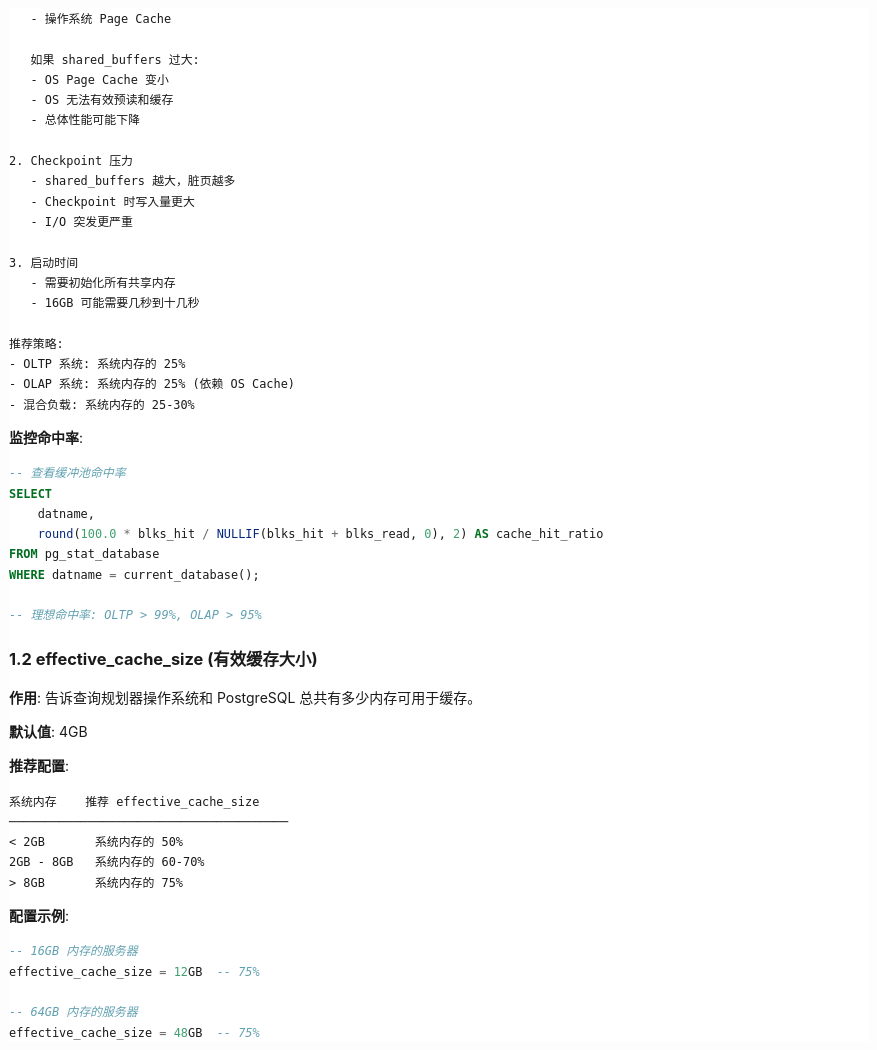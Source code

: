 ```
   - 操作系统 Page Cache
   
   如果 shared_buffers 过大:
   - OS Page Cache 变小
   - OS 无法有效预读和缓存
   - 总体性能可能下降

2. Checkpoint 压力
   - shared_buffers 越大，脏页越多
   - Checkpoint 时写入量更大
   - I/O 突发更严重

3. 启动时间
   - 需要初始化所有共享内存
   - 16GB 可能需要几秒到十几秒

推荐策略:
- OLTP 系统: 系统内存的 25%
- OLAP 系统: 系统内存的 25% (依赖 OS Cache)
- 混合负载: 系统内存的 25-30%
```

**监控命中率**:
```sql
-- 查看缓冲池命中率
SELECT 
    datname,
    round(100.0 * blks_hit / NULLIF(blks_hit + blks_read, 0), 2) AS cache_hit_ratio
FROM pg_stat_database
WHERE datname = current_database();

-- 理想命中率: OLTP > 99%, OLAP > 95%
```

### 1.2 effective_cache_size (有效缓存大小)

**作用**: 告诉查询规划器操作系统和 PostgreSQL 总共有多少内存可用于缓存。

**默认值**: 4GB

**推荐配置**:
```
系统内存    推荐 effective_cache_size
───────────────────────────────────────
< 2GB       系统内存的 50%
2GB - 8GB   系统内存的 60-70%
> 8GB       系统内存的 75%
```

**配置示例**:
```sql
-- 16GB 内存的服务器
effective_cache_size = 12GB  -- 75%

-- 64GB 内存的服务器
effective_cache_size = 48GB  -- 75%
```
